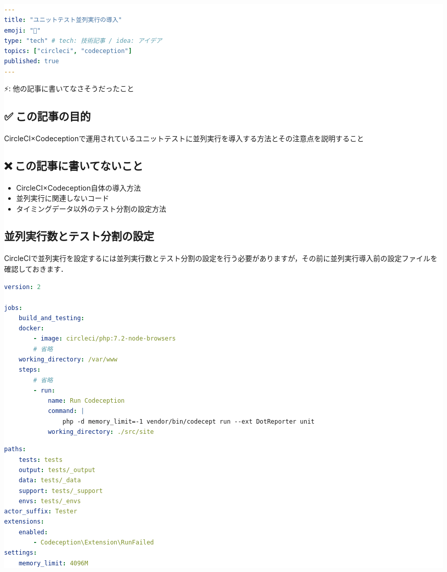 ```yaml
---
title: "ユニットテスト並列実行の導入"
emoji: "👬"
type: "tech" # tech: 技術記事 / idea: アイデア
topics: ["circleci", "codeception"]
published: true
---
```


⚡️: 他の記事に書いてなさそうだったこと

## ✅ この記事の目的

CircleCI×Codeceptionで運用されているユニットテストに並列実行を導入する方法とその注意点を説明すること

## ❌ この記事に書いてないこと

- CircleCI×Codeception自体の導入方法
- 並列実行に関連しないコード
- タイミングデータ以外のテスト分割の設定方法

## 並列実行数とテスト分割の設定

CircleCIで並列実行を設定するには並列実行数とテスト分割の設定を行う必要がありますが，その前に並列実行導入前の設定ファイルを確認しておきます．

```yml:.circleci/config.yml
version: 2

jobs:
    build_and_testing:
    docker:
        - image: circleci/php:7.2-node-browsers
        # 省略
    working_directory: /var/www
    steps:
        # 省略
        - run:
            name: Run Codeception
            command: |
                php -d memory_limit=-1 vendor/bin/codecept run --ext DotReporter unit
            working_directory: ./src/site
```

```yml:src/site/codeception.yml
paths:
    tests: tests
    output: tests/_output
    data: tests/_data
    support: tests/_support
    envs: tests/_envs
actor_suffix: Tester
extensions:
    enabled:
        - Codeception\Extension\RunFailed
settings:
    memory_limit: 4096M
```
